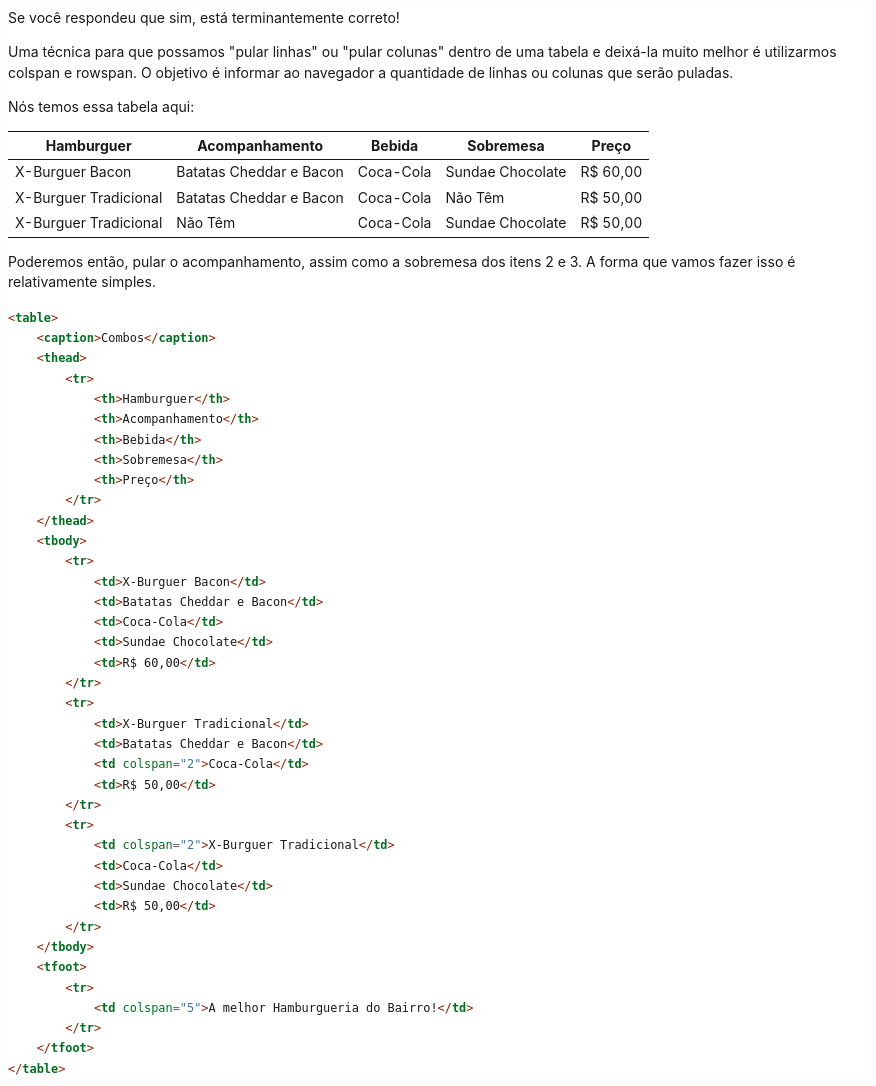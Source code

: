 Se você respondeu que sim, está terminantemente correto! 

Uma técnica para que possamos "pular linhas" ou "pular colunas" dentro de uma tabela e deixá-la muito melhor é utilizarmos colspan e rowspan. O objetivo é informar ao navegador a quantidade de linhas ou colunas que serão puladas. 

Nós temos essa tabela aqui:

| Hamburguer            | Acompanhamento          | Bebida    | Sobremesa        | Preço    |
| --------------------- | ----------------------- | --------- | ---------------- | -------- |
| X-Burguer Bacon       | Batatas Cheddar e Bacon | Coca-Cola | Sundae Chocolate | R$ 60,00 |
| X-Burguer Tradicional | Batatas Cheddar e Bacon | Coca-Cola | Não Têm          | R$ 50,00 |
| X-Burguer Tradicional | Não Têm                 | Coca-Cola | Sundae Chocolate | R$ 50,00 |

Poderemos então, pular o acompanhamento, assim como a sobremesa dos itens 2 e 3. A forma que vamos fazer isso é relativamente simples. 

``` html
<table>
    <caption>Combos</caption>
    <thead>
        <tr>
            <th>Hamburguer</th>
            <th>Acompanhamento</th>
            <th>Bebida</th>
            <th>Sobremesa</th>
            <th>Preço</th>
        </tr>
    </thead>
    <tbody>
        <tr>
            <td>X-Burguer Bacon</td>
            <td>Batatas Cheddar e Bacon</td>
            <td>Coca-Cola</td>
            <td>Sundae Chocolate</td>
            <td>R$ 60,00</td>
        </tr>
        <tr>
            <td>X-Burguer Tradicional</td>
            <td>Batatas Cheddar e Bacon</td>
            <td colspan="2">Coca-Cola</td>
            <td>R$ 50,00</td>
        </tr>
        <tr>
            <td colspan="2">X-Burguer Tradicional</td>
            <td>Coca-Cola</td>
            <td>Sundae Chocolate</td>
            <td>R$ 50,00</td>
        </tr>
    </tbody>
    <tfoot>
        <tr>
            <td colspan="5">A melhor Hamburgueria do Bairro!</td>
        </tr>
    </tfoot>
</table>
```
